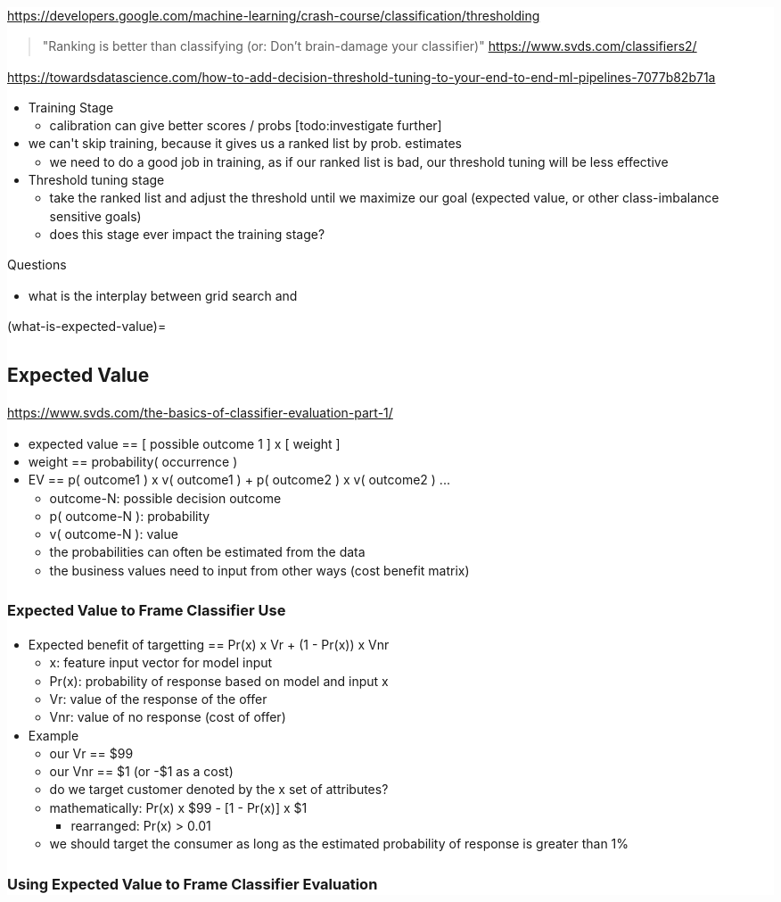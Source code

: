 https://developers.google.com/machine-learning/crash-course/classification/thresholding

> "Ranking is better than classifying (or: Don’t brain-damage your classifier)"
https://www.svds.com/classifiers2/

https://towardsdatascience.com/how-to-add-decision-threshold-tuning-to-your-end-to-end-ml-pipelines-7077b82b71a

* Training Stage
  * calibration can give better scores / probs [todo:investigate further]
* we can't skip training, because it gives us a ranked list by prob. estimates
  * we need to do a good job in training, as if our ranked list is bad, our threshold tuning will be less effective
* Threshold tuning stage
  * take the ranked list and adjust the threshold until we maximize our goal (expected value, or other class-imbalance sensitive goals)
  * does this stage ever impact the training stage?

Questions
* what is the interplay between grid search and 


(what-is-expected-value)=
## Expected Value

https://www.svds.com/the-basics-of-classifier-evaluation-part-1/


* expected value == [ possible outcome 1 ] x [ weight ]
* weight == probability( occurrence )
* EV == p( outcome1 ) x v( outcome1 ) + p( outcome2 ) x v( outcome2 ) ...
  * outcome-N: possible decision outcome
  * p( outcome-N ): probability
  * v( outcome-N ): value
  * the probabilities can often be estimated from the data
  * the business values need to input from other ways (cost benefit matrix)

### Expected Value to Frame Classifier Use

* Expected benefit of targetting == Pr(x) x Vr + (1 - Pr(x)) x Vnr
  * x: feature input vector for model input
  * Pr(x): probability of response based on model and input x
  * Vr: value of the response of the offer
  * Vnr: value of no response (cost of offer)
* Example
  * our Vr == \$99
  * our Vnr == \$1 (or -\$1 as a cost)
  * do we target customer denoted by the x set of attributes?
  * mathematically: Pr(x) x \$99 - [1 - Pr(x)] x \$1
    * rearranged: Pr(x) > 0.01
  * we should target the consumer as long as the estimated probability of response is greater than 1%

### Using Expected Value to Frame Classifier Evaluation
